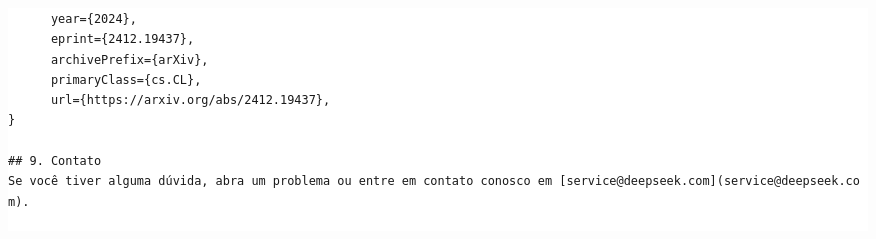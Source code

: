 ```
      year={2024},
      eprint={2412.19437},
      archivePrefix={arXiv},
      primaryClass={cs.CL},
      url={https://arxiv.org/abs/2412.19437},
}

## 9. Contato
Se você tiver alguma dúvida, abra um problema ou entre em contato conosco em [service@deepseek.com](service@deepseek.com).

